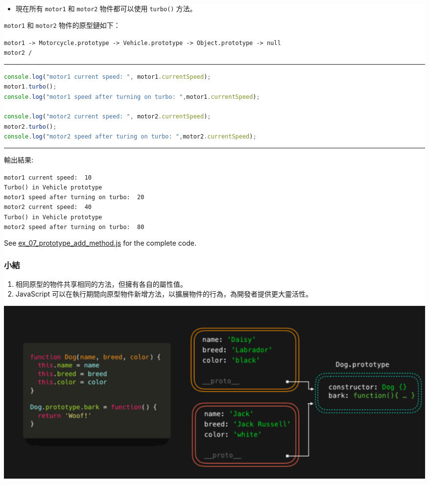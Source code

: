 
- 現在所有 `motor1` 和 `motor2` 物件都可以使用 `turbo()` 方法。

`motor1` 和 `motor2` 物件的原型鏈如下：

```
motor1 -> Motorcycle.prototype -> Vehicle.prototype -> Object.prototype -> null
motor2 / 
```

---

```javascript
console.log("motor1 current speed: ", motor1.currentSpeed); 
motor1.turbo();
console.log("motor1 speed after turning on turbo: ",motor1.currentSpeed);

console.log("motor2 current speed: ", motor2.currentSpeed); 
motor2.turbo();
console.log("motor2 speed after turing on turbo: ",motor2.currentSpeed);
```

---

輸出結果:

```
motor1 current speed:  10
Turbo() in Vehicle prototype
motor1 speed after turning on turbo:  20
motor2 current speed:  40
Turbo() in Vehicle prototype
motor2 speed after turning on turbo:  80
```

See [ex_07_prototype_add_method.js](./ex_07_prototype_add_method.js) for the complete code.

### 小結


1. 相同原型的物件共享相同的方法，但擁有各自的屬性值。
2. JavaScript 可以在執行期間向原型物件新增方法，以擴展物件的行為，為開發者提供更大靈活性。

![w:700px](img/24-08-01-11-41-47.png)
